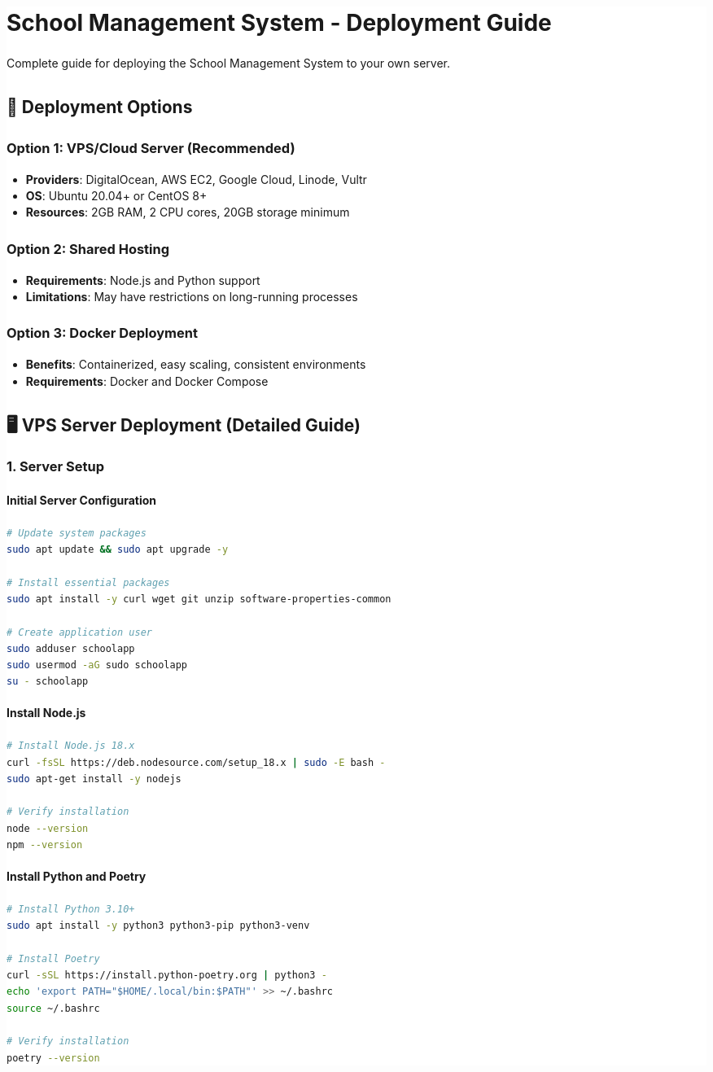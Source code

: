 # School Management System - Deployment Guide

Complete guide for deploying the School Management System to your own server.

## 🎯 Deployment Options

### Option 1: VPS/Cloud Server (Recommended)
- **Providers**: DigitalOcean, AWS EC2, Google Cloud, Linode, Vultr
- **OS**: Ubuntu 20.04+ or CentOS 8+
- **Resources**: 2GB RAM, 2 CPU cores, 20GB storage minimum

### Option 2: Shared Hosting
- **Requirements**: Node.js and Python support
- **Limitations**: May have restrictions on long-running processes

### Option 3: Docker Deployment
- **Benefits**: Containerized, easy scaling, consistent environments
- **Requirements**: Docker and Docker Compose

## 🖥 VPS Server Deployment (Detailed Guide)

### 1. Server Setup

#### Initial Server Configuration
```bash
# Update system packages
sudo apt update && sudo apt upgrade -y

# Install essential packages
sudo apt install -y curl wget git unzip software-properties-common

# Create application user
sudo adduser schoolapp
sudo usermod -aG sudo schoolapp
su - schoolapp
```

#### Install Node.js
```bash
# Install Node.js 18.x
curl -fsSL https://deb.nodesource.com/setup_18.x | sudo -E bash -
sudo apt-get install -y nodejs

# Verify installation
node --version
npm --version
```

#### Install Python and Poetry
```bash
# Install Python 3.10+
sudo apt install -y python3 python3-pip python3-venv

# Install Poetry
curl -sSL https://install.python-poetry.org | python3 -
echo 'export PATH="$HOME/.local/bin:$PATH"' >> ~/.bashrc
source ~/.bashrc

# Verify installation
poetry --version
```
